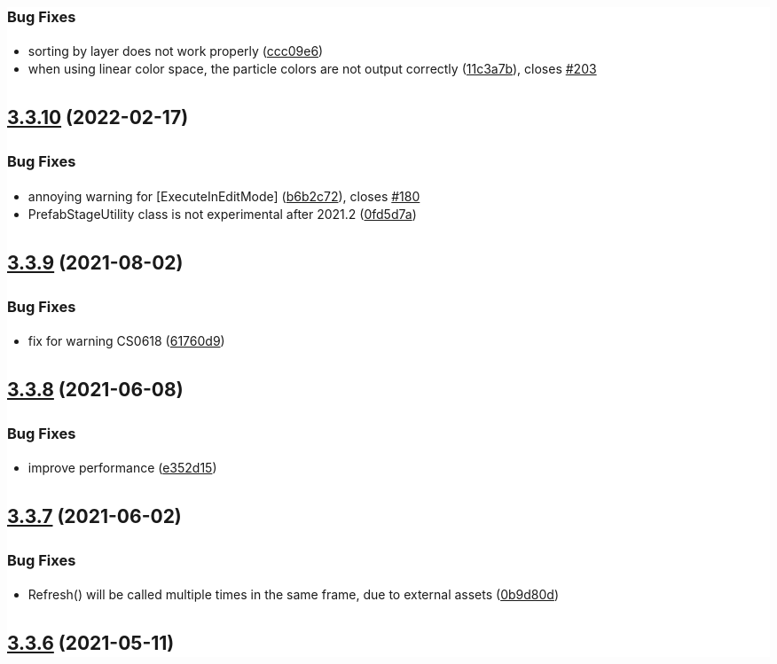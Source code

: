
### Bug Fixes

* sorting by layer does not work properly ([ccc09e6](https://github.com/mob-sakai/ParticleEffectForUGUI/commit/ccc09e6aca2fa3d7bc887e6c733e66706e40ae0f))
* when using linear color space, the particle colors are not output correctly ([11c3a7b](https://github.com/mob-sakai/ParticleEffectForUGUI/commit/11c3a7b37415d78e1b8ba3988a6e043c9f1861e0)), closes [#203](https://github.com/mob-sakai/ParticleEffectForUGUI/issues/203)

## [3.3.10](https://github.com/mob-sakai/ParticleEffectForUGUI/compare/3.3.9...3.3.10) (2022-02-17)


### Bug Fixes

* annoying warning for [ExecuteInEditMode] ([b6b2c72](https://github.com/mob-sakai/ParticleEffectForUGUI/commit/b6b2c72b198566e2880a22831c937eff7e9eff28)), closes [#180](https://github.com/mob-sakai/ParticleEffectForUGUI/issues/180)
* PrefabStageUtility class is not experimental after 2021.2 ([0fd5d7a](https://github.com/mob-sakai/ParticleEffectForUGUI/commit/0fd5d7affe707fa9e92abd6e192bf400dfb1a80a))

## [3.3.9](https://github.com/mob-sakai/ParticleEffectForUGUI/compare/3.3.8...3.3.9) (2021-08-02)


### Bug Fixes

* fix for warning CS0618 ([61760d9](https://github.com/mob-sakai/ParticleEffectForUGUI/commit/61760d940cdd4baacaa196ac1631a0a1a40b7204))

## [3.3.8](https://github.com/mob-sakai/ParticleEffectForUGUI/compare/3.3.7...3.3.8) (2021-06-08)


### Bug Fixes

* improve performance ([e352d15](https://github.com/mob-sakai/ParticleEffectForUGUI/commit/e352d153cef8c1efb2792e35010d7eed1e31a040))

## [3.3.7](https://github.com/mob-sakai/ParticleEffectForUGUI/compare/3.3.6...3.3.7) (2021-06-02)


### Bug Fixes

* Refresh() will be called multiple times in the same frame, due to external assets ([0b9d80d](https://github.com/mob-sakai/ParticleEffectForUGUI/commit/0b9d80da939580c72ca1471081d7a034edc985d4))

## [3.3.6](https://github.com/mob-sakai/ParticleEffectForUGUI/compare/3.3.5...3.3.6) (2021-05-11)

